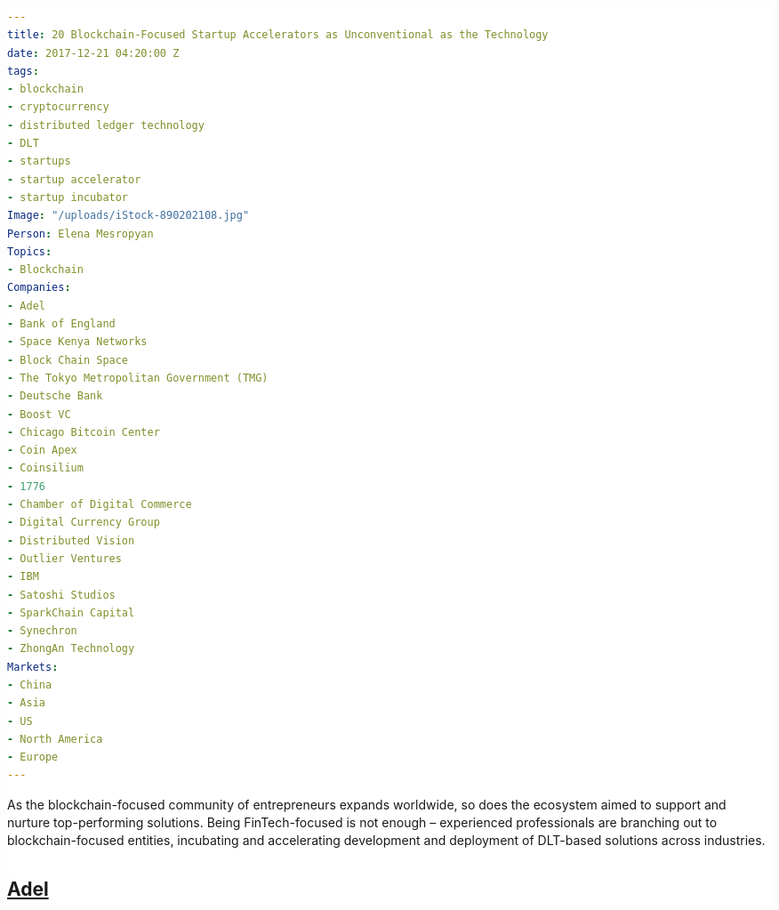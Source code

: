 ```yaml
---
title: 20 Blockchain-Focused Startup Accelerators as Unconventional as the Technology
date: 2017-12-21 04:20:00 Z
tags:
- blockchain
- cryptocurrency
- distributed ledger technology
- DLT
- startups
- startup accelerator
- startup incubator
Image: "/uploads/iStock-890202108.jpg"
Person: Elena Mesropyan
Topics:
- Blockchain
Companies:
- Adel
- Bank of England
- Space Kenya Networks
- Block Chain Space
- The Tokyo Metropolitan Government (TMG)
- Deutsche Bank
- Boost VC
- Chicago Bitcoin Center
- Coin Apex
- Coinsilium
- 1776
- Chamber of Digital Commerce
- Digital Currency Group
- Distributed Vision
- Outlier Ventures
- IBM
- Satoshi Studios
- SparkChain Capital
- Synechron
- ZhongAn Technology
Markets:
- China
- Asia
- US
- North America
- Europe
---
```


As the blockchain-focused community of entrepreneurs expands worldwide, so does the ecosystem aimed to support and nurture top-performing solutions. Being FinTech-focused is not enough – experienced professionals are branching out to blockchain-focused entities, incubating and accelerating development and deployment of DLT-based solutions across industries.

## [Adel](http://www.adelphoi.io/)

